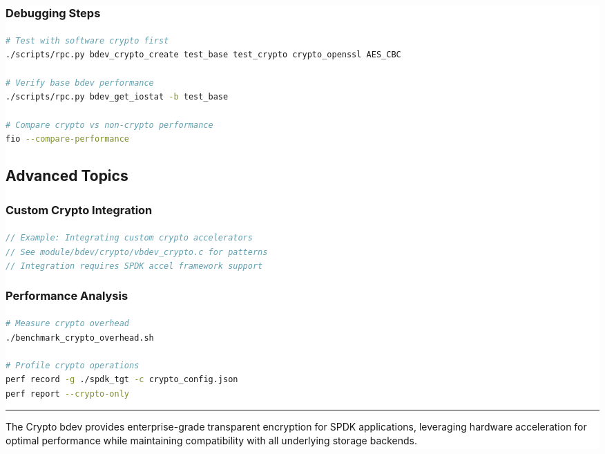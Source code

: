 ### **Debugging Steps**
```bash
# Test with software crypto first
./scripts/rpc.py bdev_crypto_create test_base test_crypto crypto_openssl AES_CBC

# Verify base bdev performance
./scripts/rpc.py bdev_get_iostat -b test_base

# Compare crypto vs non-crypto performance
fio --compare-performance
```

## Advanced Topics

### **Custom Crypto Integration**
```c
// Example: Integrating custom crypto accelerators
// See module/bdev/crypto/vbdev_crypto.c for patterns
// Integration requires SPDK accel framework support
```

### **Performance Analysis**
```bash
# Measure crypto overhead
./benchmark_crypto_overhead.sh

# Profile crypto operations
perf record -g ./spdk_tgt -c crypto_config.json
perf report --crypto-only
```

---

The Crypto bdev provides enterprise-grade transparent encryption for SPDK applications, leveraging hardware acceleration for optimal performance while maintaining compatibility with all underlying storage backends.